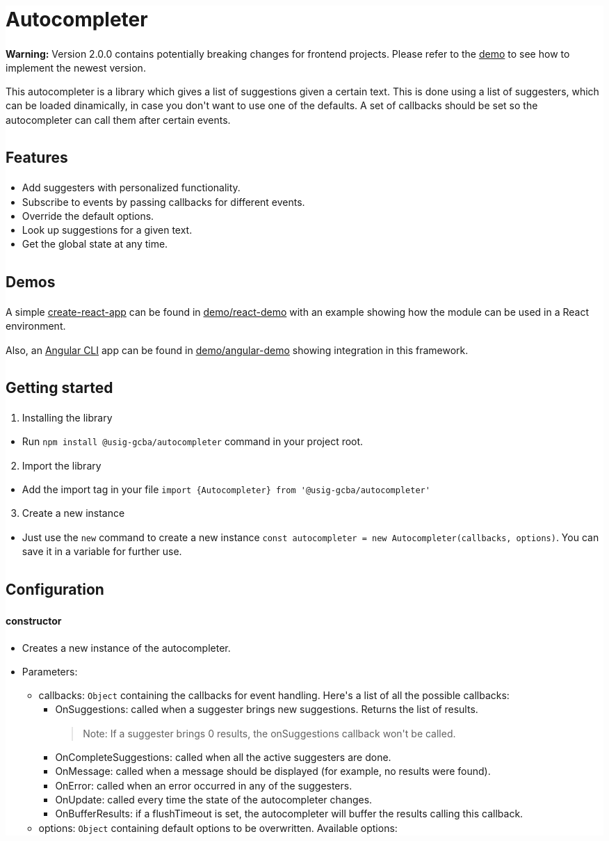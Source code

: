 # Autocompleter

**Warning:** Version 2.0.0 contains potentially breaking changes for frontend projects. Please refer to the [demo](./demo/usig-autocompleter-react-demo) to see how to implement the newest version.

This autocompleter is a library which gives a list of suggestions given a certain text. This is done using a list of suggesters, which can be loaded dinamically, in case you don't want to use one of the defaults. A set of callbacks should be set so the autocompleter can call them after certain events.

## Features

- Add suggesters with personalized functionality.
- Subscribe to events by passing callbacks for different events.
- Override the default options.
- Look up suggestions for a given text.
- Get the global state at any time.

## Demos

A simple [create-react-app](https://www.npmjs.com/package/create-react-app) can be found in [demo/react-demo](./demo/react-demo) with an example showing how the module can be used in a React environment.

Also, an [Angular CLI](https://github.com/angular/angular-cli) app can be found in [demo/angular-demo](./demo/angular-demo) showing integration in this framework.

## Getting started

1. Installing the library

- Run `npm install @usig-gcba/autocompleter` command in your project root.

2. Import the library

- Add the import tag in your file `import {Autocompleter} from '@usig-gcba/autocompleter'`

3. Create a new instance

- Just use the `new` command to create a new instance `const autocompleter = new Autocompleter(callbacks, options)`. You can save it in a variable for further use.

## Configuration

#### constructor

- Creates a new instance of the autocompleter.
- Parameters:

  - callbacks: `Object` containing the callbacks for event handling. Here's a list of all the possible callbacks:
    - OnSuggestions: called when a suggester brings new suggestions. Returns the list of results.
      > Note: If a suggester brings 0 results, the onSuggestions callback won't be called.
    - OnCompleteSuggestions: called when all the active suggesters are done.
    - OnMessage: called when a message should be displayed (for example, no results were found).
    - OnError: called when an error occurred in any of the suggesters.
    - OnUpdate: called every time the state of the autocompleter changes.
    - OnBufferResults: if a flushTimeout is set, the autocompleter will buffer the results calling this callback.
  - options: `Object` containing default options to be overwritten. Available options:
